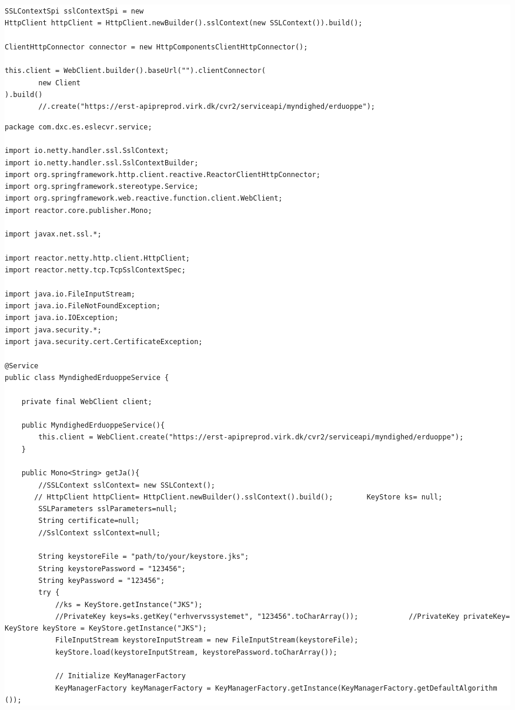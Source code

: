 ```
SSLContextSpi sslContextSpi = new  
HttpClient httpClient = HttpClient.newBuilder().sslContext(new SSLContext()).build();  
  
ClientHttpConnector connector = new HttpComponentsClientHttpConnector();  
  
this.client = WebClient.builder().baseUrl("").clientConnector(  
        new Client  
).build()  
        //.create("https://erst-apipreprod.virk.dk/cvr2/serviceapi/myndighed/erduoppe");
```


```
package com.dxc.es.eslecvr.service;  
  
import io.netty.handler.ssl.SslContext;  
import io.netty.handler.ssl.SslContextBuilder;  
import org.springframework.http.client.reactive.ReactorClientHttpConnector;  
import org.springframework.stereotype.Service;  
import org.springframework.web.reactive.function.client.WebClient;  
import reactor.core.publisher.Mono;  
  
import javax.net.ssl.*;  
  
import reactor.netty.http.client.HttpClient;  
import reactor.netty.tcp.TcpSslContextSpec;  
  
import java.io.FileInputStream;  
import java.io.FileNotFoundException;  
import java.io.IOException;  
import java.security.*;  
import java.security.cert.CertificateException;  
  
@Service  
public class MyndighedErduoppeService {  
  
    private final WebClient client;  
  
    public MyndighedErduoppeService(){  
        this.client = WebClient.create("https://erst-apipreprod.virk.dk/cvr2/serviceapi/myndighed/erduoppe");  
    }  
  
    public Mono<String> getJa(){  
        //SSLContext sslContext= new SSLContext();  
       // HttpClient httpClient= HttpClient.newBuilder().sslContext().build();        KeyStore ks= null;  
        SSLParameters sslParameters=null;  
        String certificate=null;  
        //SslContext sslContext=null;  
  
        String keystoreFile = "path/to/your/keystore.jks";  
        String keystorePassword = "123456";  
        String keyPassword = "123456";  
        try {  
            //ks = KeyStore.getInstance("JKS");  
            //PrivateKey keys=ks.getKey("erhvervssystemet", "123456".toCharArray());            //PrivateKey privateKey=            KeyStore keyStore = KeyStore.getInstance("JKS");  
            FileInputStream keystoreInputStream = new FileInputStream(keystoreFile);  
            keyStore.load(keystoreInputStream, keystorePassword.toCharArray());  
  
            // Initialize KeyManagerFactory  
            KeyManagerFactory keyManagerFactory = KeyManagerFactory.getInstance(KeyManagerFactory.getDefaultAlgorithm());  
```